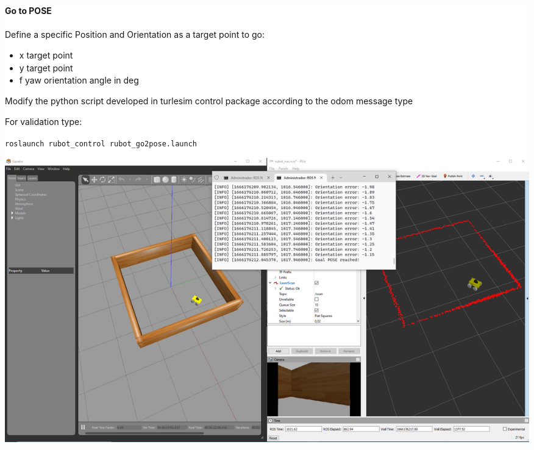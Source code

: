 #### **Go to POSE**
Define a specific Position and Orientation as a target point to go:

- x target point
- y target point
- f yaw orientation angle in deg

Modify the python script developed in turlesim control package according to the odom message type

For validation type:
```shell
roslaunch rubot_control rubot_go2pose.launch
```
![](./Images/1_rubot_go2pose.png)